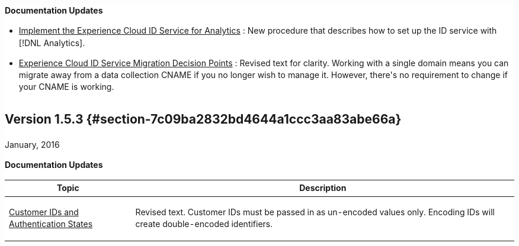 **Documentation Updates**

* [Implement the Experience Cloud ID Service for Analytics](../mcvid-implementation-guides/mcvid-setup-analytics.md#concept-9ebbea85cb844a15b557be572cd142fd) : New procedure that describes how to set up the ID service with [!DNL Analytics]. 

* [Experience Cloud ID Service Migration Decision Points](../mcvid-reference/mcvid-analytics-reference/mcvid-migration-decisions.md#concept-ba44803eea3c4cc185232a510cec0257) : Revised text for clarity. Working with a single domain means you can migrate away from a data collection CNAME if you no longer wish to manage it. However, there's no requirement to change if your CNAME is working.

## Version 1.5.3 {#section-7c09ba2832bd4644a1ccc3aa83abe66a}

January, 2016

**Documentation Updates**

<table id="table_C1A5DBED6B104C0FBA54EC663D3B0E86"> 
 <thead> 
  <tr> 
   <th colname="col1" class="entry"> Topic </th> 
   <th colname="col2" class="entry"> Description </th> 
  </tr> 
 </thead>
 <tbody> 
  <tr> 
   <td colname="col1"> <p> <a href="../mcvid-reference/mcvid-authenticated-state.md" format="dita" scope="local"> Customer IDs and Authentication States </a> </p> </td> 
   <td colname="col2"> <p>Revised text. Customer IDs must be passed in as un-encoded values only. Encoding IDs will create double-encoded identifiers. </p> </td> 
  </tr> 
 </tbody> 
</table>

